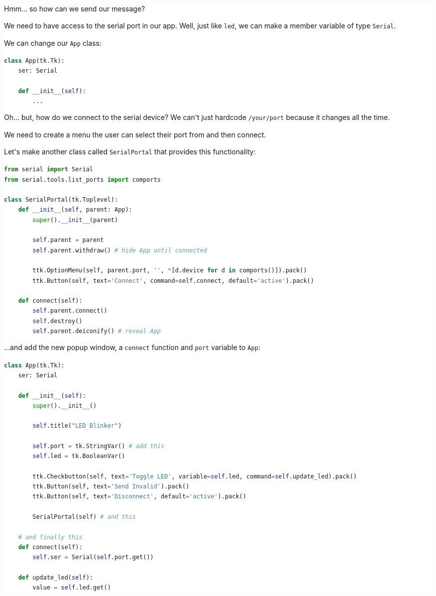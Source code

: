 Hmm... so how can we send our message?

We need to have access to the serial port in our app. Well, just like `led`, we can make a member variable of type `Serial`.

We can change our `App` class:

```python
class App(tk.Tk):
    ser: Serial

    def __init__(self):
        ...
```

Oh... but, how do we connect to the serial device? We can't just hardcode `/your/port` because it changes all the time.

We need to create a menu the user can select their port from and then connect.

Let's make another class called `SerialPortal` that provides this functionality:

```python
from serial import Serial
from serial.tools.list_ports import comports

class SerialPortal(tk.Toplevel):
    def __init__(self, parent: App):
        super().__init__(parent)

        self.parent = parent
        self.parent.withdraw() # hide App until connected

        ttk.OptionMenu(self, parent.port, '', *[d.device for d in comports()]).pack()
        ttk.Button(self, text='Connect', command=self.connect, default='active').pack()

    def connect(self):
        self.parent.connect()
        self.destroy()
        self.parent.deiconify() # reveal App
```

...and add the new popup window, a `connect` function and `port` variable to `App`:

```python
class App(tk.Tk):
    ser: Serial

    def __init__(self):
        super().__init__()

        self.title("LED Blinker")

        self.port = tk.StringVar() # add this
        self.led = tk.BooleanVar()

        ttk.Checkbutton(self, text='Toggle LED', variable=self.led, command=self.update_led).pack()
        ttk.Button(self, text='Send Invalid').pack()
        ttk.Button(self, text='Disconnect', default='active').pack()

        SerialPortal(self) # and this

    # and finally this
    def connect(self):
        self.ser = Serial(self.port.get())

    def update_led(self):
        value = self.led.get()

```